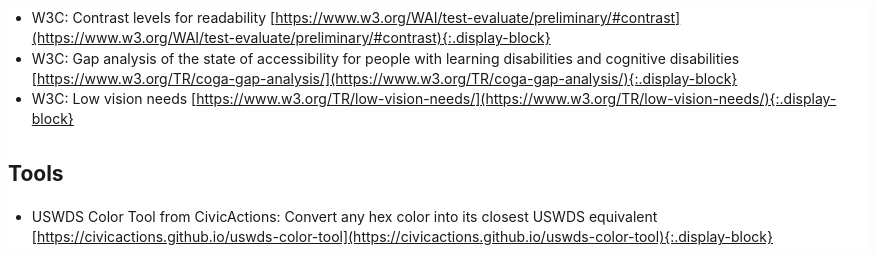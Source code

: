 - W3C: Contrast levels for readability
  [https://www.w3.org/WAI/test-evaluate/preliminary/#contrast](https://www.w3.org/WAI/test-evaluate/preliminary/#contrast){:.display-block}
- W3C: Gap analysis of the state of accessibility for people with learning disabilities and cognitive disabilities
  [https://www.w3.org/TR/coga-gap-analysis/](https://www.w3.org/TR/coga-gap-analysis/){:.display-block}
- W3C: Low vision needs
  [https://www.w3.org/TR/low-vision-needs/](https://www.w3.org/TR/low-vision-needs/){:.display-block}

## Tools
- USWDS Color Tool from CivicActions: Convert any hex color into its closest USWDS equivalent
  [https://civicactions.github.io/uswds-color-tool](https://civicactions.github.io/uswds-color-tool){:.display-block}
